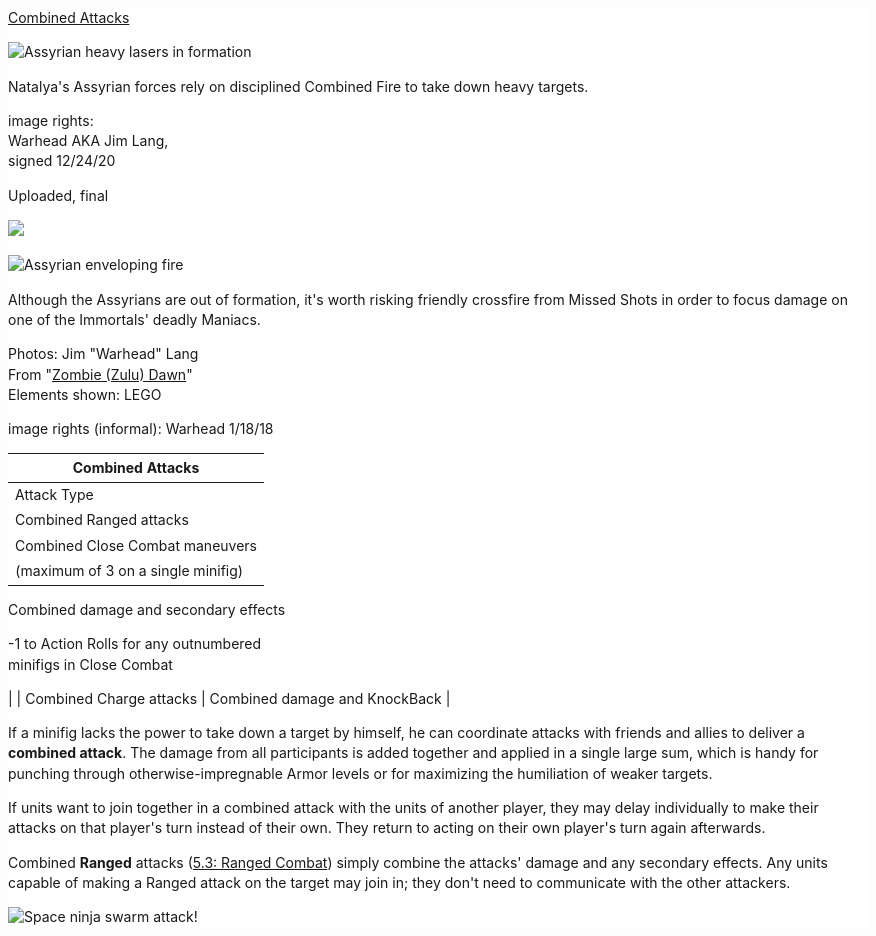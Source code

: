 [Combined Attacks](https://brikwars.com/rules/2020/5.htm#combinedattacks)

![](https://brikwars.com/rules/2020/images/5/cf_assyrians1.jpg "Assyrian heavy lasers in formation")

Natalya's Assyrian forces rely on disciplined Combined Fire to take down heavy targets.

image rights:  
Warhead AKA Jim Lang,  
signed 12/24/20

Uploaded, final

![](https://brikwars.com/rules/2020/images/icons/yes.png)

![](https://brikwars.com/rules/2020/images/5/cf_assyrians2.jpg "Assyrian enveloping fire")

Although the Assyrians are out of formation, it's worth risking friendly crossfire from Missed Shots in order to focus damage on one of the Immortals' deadly Maniacs.

Photos: Jim "Warhead" Lang  
From "[Zombie (Zulu) Dawn](http://www.brikwars.com/forums/viewtopic.php?f=16&t=3929)"  
Elements shown: LEGO

image rights (informal): Warhead 1/18/18

| Combined Attacks |
| --- |
| Attack Type | Effect |
| Combined Ranged attacks | Combined damage and secondary effects |
| Combined Close Combat maneuvers  
(maximum of 3 on a single minifig) | 
Combined damage and secondary effects

\-1 to Action Rolls for any outnumbered  
minifigs in Close Combat

 |
| Combined Charge attacks | Combined damage and KnockBack |

If a minifig lacks the power to take down a target by himself, he can coordinate attacks with friends and allies to deliver a **combined attack**. The damage from all participants is added together and applied in a single large sum, which is handy for punching through otherwise-impregnable Armor levels or for maximizing the humiliation of weaker targets.

If units want to join together in a combined attack with the units of another player, they may delay individually to make their attacks on that player's turn instead of their own. They return to acting on their own player's turn again afterwards.

Combined **Ranged** attacks ([5.3: Ranged Combat](https://brikwars.com/rules/2020/5.htm#3)) simply combine the attacks' damage and any secondary effects. Any units capable of making a Ranged attack on the target may join in; they don't need to communicate with the other attackers.

![](https://brikwars.com/rules/2020/images/5/spaceninjas.jpg "Space ninja swarm attack!")
